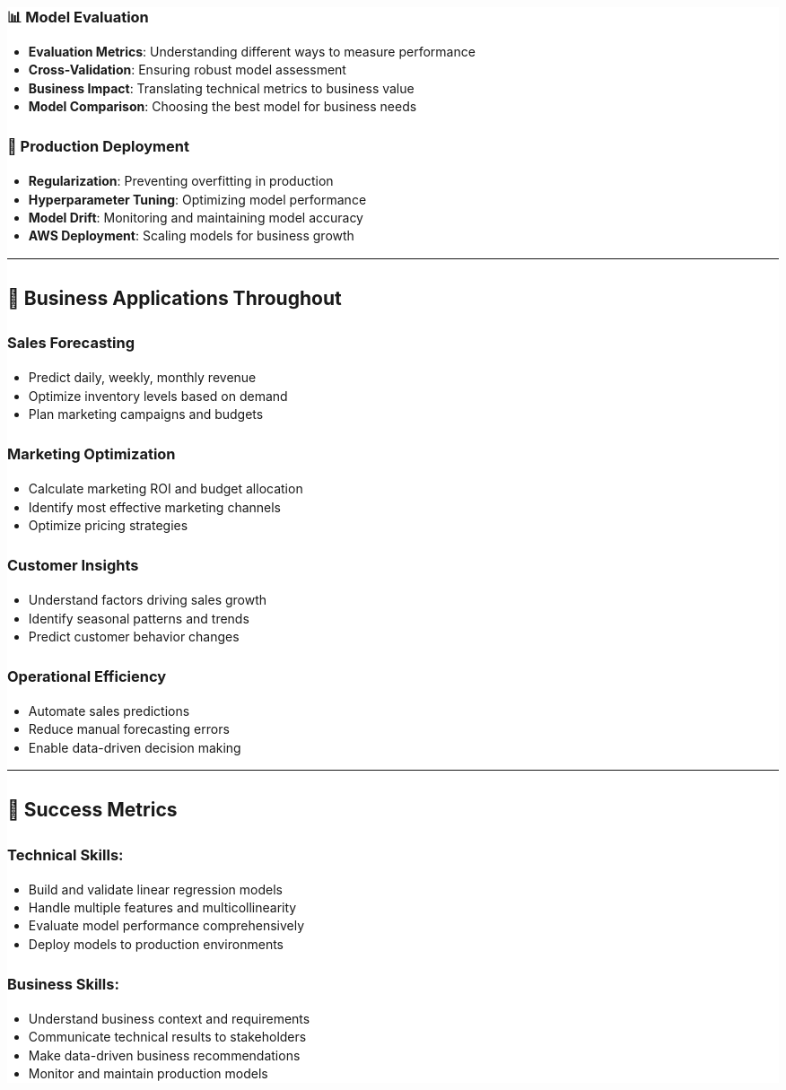 ### **📊 Model Evaluation**
- **Evaluation Metrics**: Understanding different ways to measure performance
- **Cross-Validation**: Ensuring robust model assessment
- **Business Impact**: Translating technical metrics to business value
- **Model Comparison**: Choosing the best model for business needs

### **🚀 Production Deployment**
- **Regularization**: Preventing overfitting in production
- **Hyperparameter Tuning**: Optimizing model performance
- **Model Drift**: Monitoring and maintaining model accuracy
- **AWS Deployment**: Scaling models for business growth

---

## 💼 Business Applications Throughout

### **Sales Forecasting**
- Predict daily, weekly, monthly revenue
- Optimize inventory levels based on demand
- Plan marketing campaigns and budgets

### **Marketing Optimization**
- Calculate marketing ROI and budget allocation
- Identify most effective marketing channels
- Optimize pricing strategies

### **Customer Insights**
- Understand factors driving sales growth
- Identify seasonal patterns and trends
- Predict customer behavior changes

### **Operational Efficiency**
- Automate sales predictions
- Reduce manual forecasting errors
- Enable data-driven decision making

---

## 🎯 Success Metrics

### **Technical Skills:**
- Build and validate linear regression models
- Handle multiple features and multicollinearity
- Evaluate model performance comprehensively
- Deploy models to production environments

### **Business Skills:**
- Understand business context and requirements
- Communicate technical results to stakeholders
- Make data-driven business recommendations
- Monitor and maintain production models
